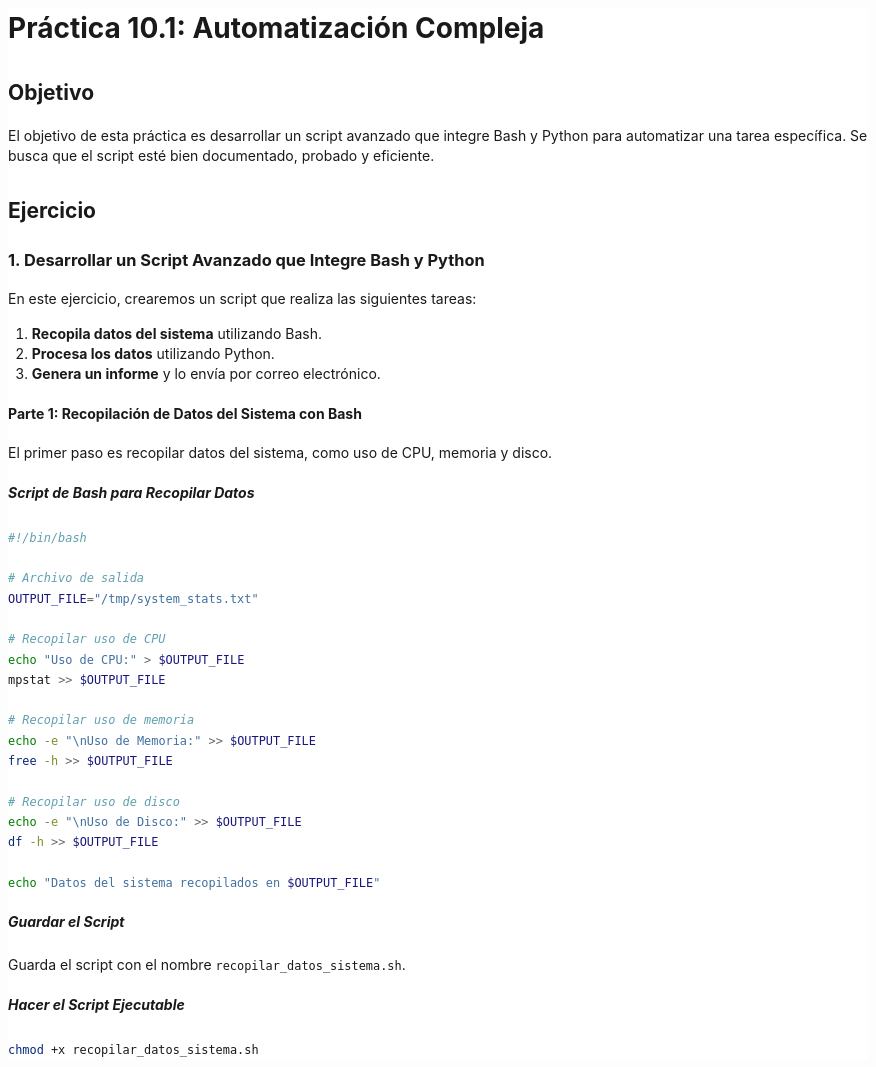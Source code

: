 # Práctica 10.1: Automatización Compleja

## Objetivo

El objetivo de esta práctica es desarrollar un script avanzado que integre Bash y Python para automatizar una tarea específica. Se busca que el script esté bien documentado, probado y eficiente.

## Ejercicio

### 1. Desarrollar un Script Avanzado que Integre Bash y Python

En este ejercicio, crearemos un script que realiza las siguientes tareas:

1. **Recopila datos del sistema** utilizando Bash.
2. **Procesa los datos** utilizando Python.
3. **Genera un informe** y lo envía por correo electrónico.

#### Parte 1: Recopilación de Datos del Sistema con Bash

El primer paso es recopilar datos del sistema, como uso de CPU, memoria y disco.

##### Script de Bash para Recopilar Datos

```bash
#!/bin/bash

# Archivo de salida
OUTPUT_FILE="/tmp/system_stats.txt"

# Recopilar uso de CPU
echo "Uso de CPU:" > $OUTPUT_FILE
mpstat >> $OUTPUT_FILE

# Recopilar uso de memoria
echo -e "\nUso de Memoria:" >> $OUTPUT_FILE
free -h >> $OUTPUT_FILE

# Recopilar uso de disco
echo -e "\nUso de Disco:" >> $OUTPUT_FILE
df -h >> $OUTPUT_FILE

echo "Datos del sistema recopilados en $OUTPUT_FILE"
```

##### Guardar el Script

Guarda el script con el nombre `recopilar_datos_sistema.sh`.

##### Hacer el Script Ejecutable

```bash
chmod +x recopilar_datos_sistema.sh
```
